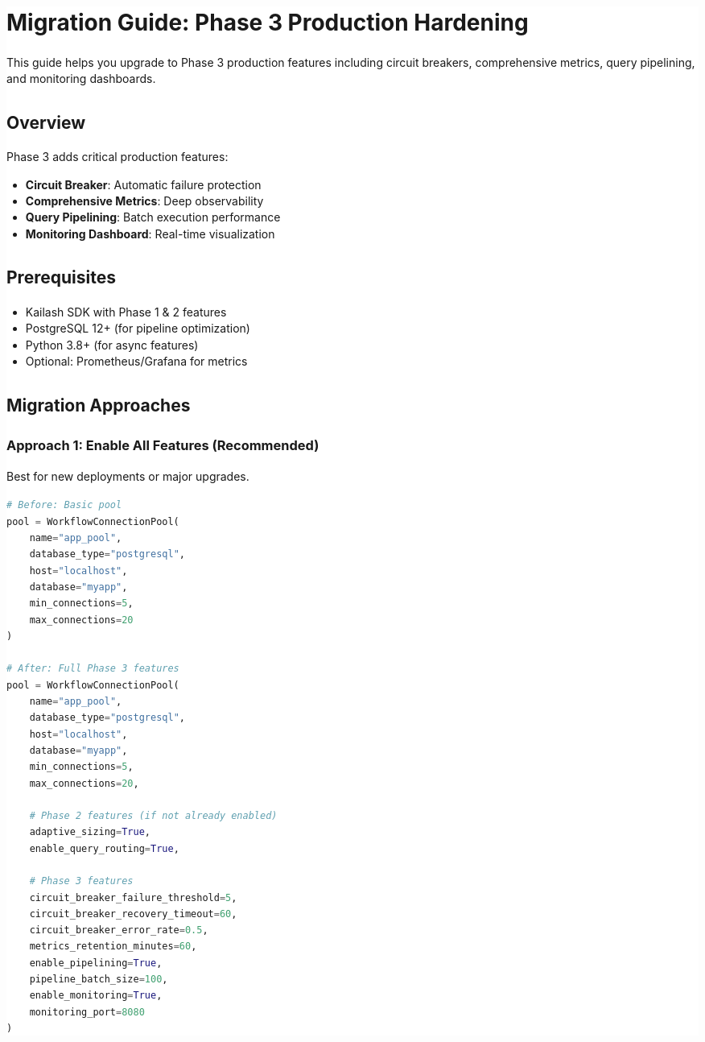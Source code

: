 # Migration Guide: Phase 3 Production Hardening

This guide helps you upgrade to Phase 3 production features including circuit breakers, comprehensive metrics, query pipelining, and monitoring dashboards.

## Overview

Phase 3 adds critical production features:
- **Circuit Breaker**: Automatic failure protection
- **Comprehensive Metrics**: Deep observability
- **Query Pipelining**: Batch execution performance
- **Monitoring Dashboard**: Real-time visualization

## Prerequisites

- Kailash SDK with Phase 1 & 2 features
- PostgreSQL 12+ (for pipeline optimization)
- Python 3.8+ (for async features)
- Optional: Prometheus/Grafana for metrics

## Migration Approaches

### Approach 1: Enable All Features (Recommended)

Best for new deployments or major upgrades.

```python
# Before: Basic pool
pool = WorkflowConnectionPool(
    name="app_pool",
    database_type="postgresql",
    host="localhost",
    database="myapp",
    min_connections=5,
    max_connections=20
)

# After: Full Phase 3 features
pool = WorkflowConnectionPool(
    name="app_pool",
    database_type="postgresql",
    host="localhost",
    database="myapp",
    min_connections=5,
    max_connections=20,

    # Phase 2 features (if not already enabled)
    adaptive_sizing=True,
    enable_query_routing=True,

    # Phase 3 features
    circuit_breaker_failure_threshold=5,
    circuit_breaker_recovery_timeout=60,
    circuit_breaker_error_rate=0.5,
    metrics_retention_minutes=60,
    enable_pipelining=True,
    pipeline_batch_size=100,
    enable_monitoring=True,
    monitoring_port=8080
)
```
